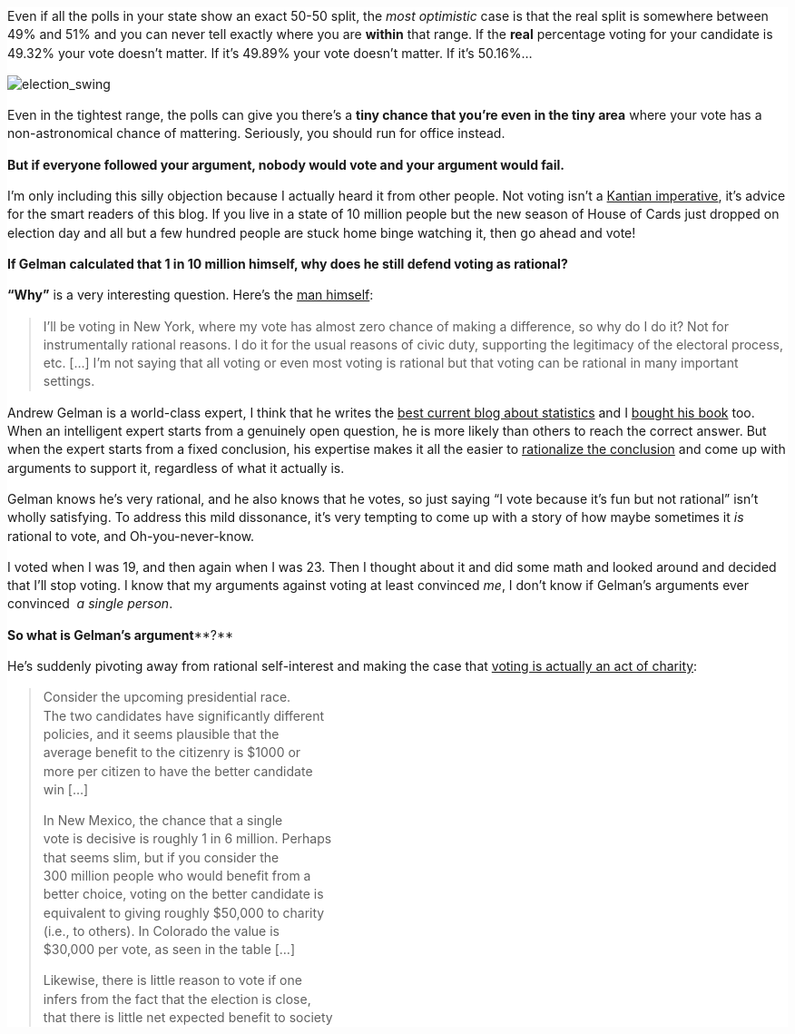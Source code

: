 Even if all the polls in your state show an exact 50-50 split, the _most optimistic_ case is that the real split is somewhere between 49% and 51% and you can never tell exactly where you are **within** that range. If the **real** percentage voting for your candidate is 49.32% your vote doesn’t matter. If it’s 49.89% your vote doesn’t matter. If it’s 50.16%…

![election_swing](https://putanumonit.com/wp-content/uploads/2015/12/election_swing.png?w=900)

Even in the tightest range, the polls can give you there’s a **tiny chance that you’re even in the tiny area** where your vote has a non-astronomical chance of mattering. Seriously, you should run for office instead.

**But if everyone followed your argument, nobody would vote and your argument would fail.**

I’m only including this silly objection because I actually heard it from other people. Not voting isn’t a [Kantian imperative](https://en.wikipedia.org/wiki/Categorical_imperative), it’s advice for the smart readers of this blog. If you live in a state of 10 million people but the new season of House of Cards just dropped on election day and all but a few hundred people are stuck home binge watching it, then go ahead and vote!

**If Gelman calculated that 1 in 10 million himself, why does he still defend voting as rational?**

**“Why”** is a very interesting question. Here’s the [man himself](http://andrewgelman.com/2008/10/11/rationality-and-voting/):

> I’ll be voting in New York, where my vote has almost zero chance of making a difference, so why do I do it? Not for instrumentally rational reasons. I do it for the usual reasons of civic duty, supporting the legitimacy of the electoral process, etc. […] I’m not saying that all voting or even most voting is rational but that voting can be rational in many important settings.

Andrew Gelman is a world-class expert, I think that he writes the [best current blog about statistics](http://andrewgelman.com/) and I [bought his book](http://www.amazon.com/Bayesian-Analysis-Edition-Chapman-Statistical/dp/1439840954) too. When an intelligent expert starts from a genuinely open question, he is more likely than others to reach the correct answer. But when the expert starts from a fixed conclusion, his expertise makes it all the easier to [rationalize the conclusion](http://lesswrong.com/lw/ju/rationalization/) and come up with arguments to support it, regardless of what it actually is.

Gelman knows he’s very rational, and he also knows that he votes, so just saying “I vote because it’s fun but not rational” isn’t wholly satisfying. To address this mild dissonance, it’s very tempting to come up with a story of how maybe sometimes it _is_ rational to vote, and Oh-you-never-know.

I voted when I was 19, and then again when I was 23. Then I thought about it and did some math and looked around and decided that I’ll stop voting. I know that my arguments against voting at least convinced _me_, I don’t know if Gelman’s arguments ever convinced  _a single person_.

**So what is Gelman’s argument****?**

He’s suddenly pivoting away from rational self-interest and making the case that [voting is actually an act of charity](http://www.stat.columbia.edu/~gelman/research/published/charity.pdf):

> Consider the upcoming presidential race.  
> The two candidates have significantly different  
> policies, and it seems plausible that the  
> average benefit to the citizenry is $1000 or  
> more per citizen to have the better candidate  
> win […]
> 
> In New Mexico, the chance that a single  
> vote is decisive is roughly 1 in 6 million. Perhaps  
> that seems slim, but if you consider the  
> 300 million people who would benefit from a  
> better choice, voting on the better candidate is  
> equivalent to giving roughly $50,000 to charity  
> (i.e., to others). In Colorado the value is  
> $30,000 per vote, as seen in the table […]
> 
> Likewise, there is little reason to vote if one  
> infers from the fact that the election is close,  
> that there is little net expected benefit to society  
